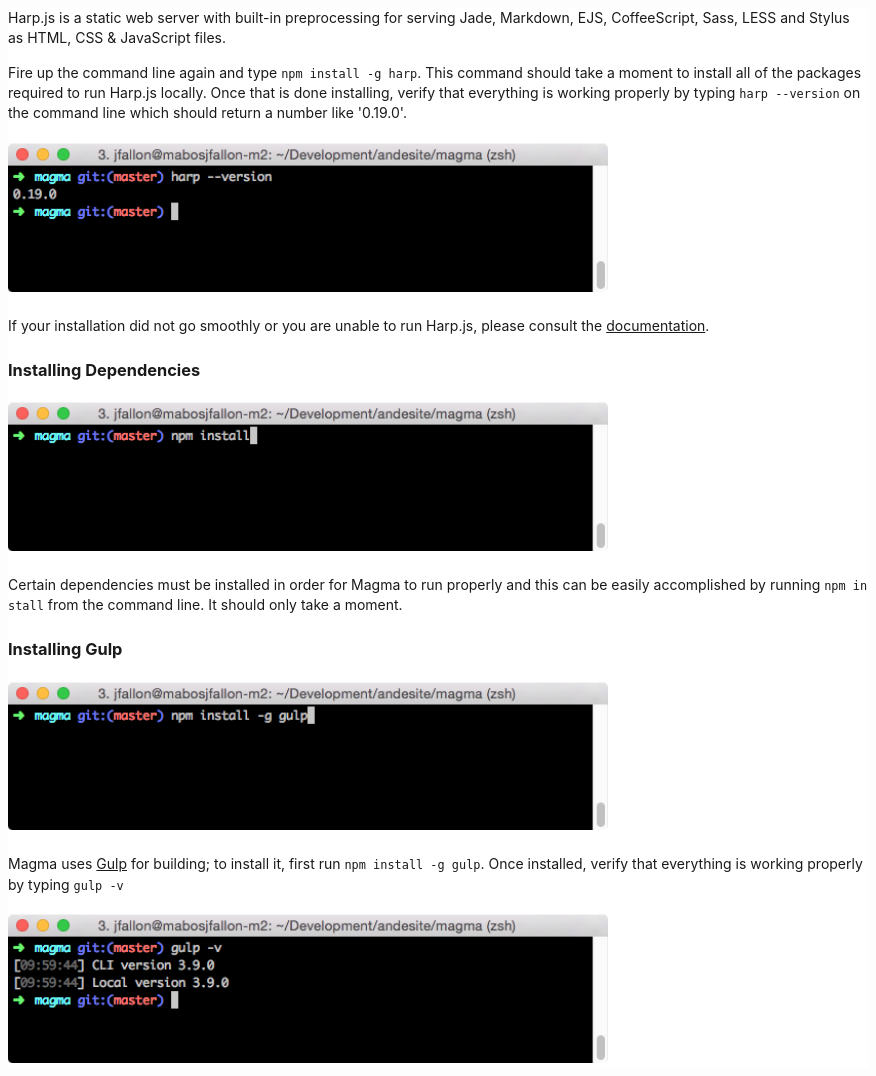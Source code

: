 Harp.js is a static web server with built-in preprocessing for serving Jade, Markdown, EJS, CoffeeScript, Sass, LESS and Stylus as HTML, CSS & JavaScript files.

Fire up the command line again and type `npm install -g harp`. This command should take a moment to install all of the packages required to run Harp.js locally. Once that is done installing, verify that everything is working properly by typing `harp --version` on the command line which should return a number like '0.19.0'.

#### <img src="readme-img/harp-version.png" width="600px">

If your installation did not go smoothly or you are unable to run Harp.js, please consult the [documentation](http://harpjs.com/docs/).

### Installing Dependencies

#### <img src="readme-img/npm-install.png" width="600px">

Certain dependencies must be installed in order for Magma to run properly and this can be easily accomplished by running `npm install` from the command line. It should only take a moment.

### Installing Gulp

#### <img src="readme-img/npm-install-gulp.png" width="600px">

Magma uses [Gulp](http://gulpjs.com) for building; to install it, first run `npm install -g gulp`. Once installed, verify that everything is working properly by typing `gulp -v` 

#### <img src="readme-img/gulp-v.png" width="600px">

